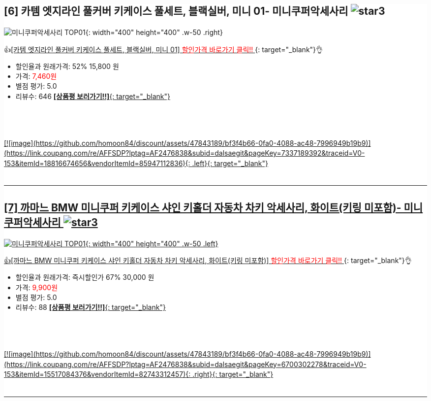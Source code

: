 
        
       
## [6] 카템 엣지라인 풀커버 키케이스 풀세트, 블랙실버, 미니 01- 미니쿠퍼악세사리  <img width="81" alt="star3" src="https://user-images.githubusercontent.com/78655692/151471989-9e21d7a8-a7b6-44b0-b598-2bb204b56b00.png">

![미니쿠퍼악세사리 TOP01](https://thumbnail8.coupangcdn.com/thumbnails/remote/230x230ex/image/rs_quotation_api/ihedk8rv/e05ed04deb0d4976a54337bd3532a4ad.jpg){: width="400" height="400" .w-50 .right}


👍<a href="https://link.coupang.com/re/AFFSDP?lptag=AF2476838&subid=dalsaegit&pageKey=7337189392&traceid=V0-153&itemId=18816674656&vendorItemId=85947112836">[카템 엣지라인 풀커버 키케이스 풀세트, 블랙실버, 미니 01]<font color=red> 할인가격 바로가기 클릭!! </font></a>{: target="_blank"}👌
<br>
- 할인율과 원래가격: 52%  15,800   원
- 가격: <span style='color:red'>7,460원</span>
- 별점 평가: 5.0
- 리뷰수: 646 <a href="https://link.coupang.com/re/AFFSDP?lptag=AF2476838&subid=dalsaegit&pageKey=7337189392&traceid=V0-153&itemId=18816674656&vendorItemId=85947112836"> <strong>[상품평 보러가기!!]</strong>{: target="_blank"}
<br>
<br>
<br>
[![image](https://github.com/homoon84/discount/assets/47843189/bf3f4b66-0fa0-4088-ac48-7996949b19b9)](https://link.coupang.com/re/AFFSDP?lptag=AF2476838&subid=dalsaegit&pageKey=7337189392&traceid=V0-153&itemId=18816674656&vendorItemId=85947112836){: .left}{: target="_blank"}
<br>
<br>

---

        
       
## [7] 까마느 BMW 미니쿠퍼 키케이스 샤인 키홀더 자동차 차키 악세사리, 화이트(키링 미포함)- 미니쿠퍼악세사리  <img width="81" alt="star3" src="https://user-images.githubusercontent.com/78655692/151471989-9e21d7a8-a7b6-44b0-b598-2bb204b56b00.png">

![미니쿠퍼악세사리 TOP01](https://thumbnail9.coupangcdn.com/thumbnails/remote/230x230ex/image/vendor_inventory/23e2/ee07ac4c1b1c4ebad78b9b99fbb3f66f5dd1b3b463606c5f193a6218eb8d.jpg){: width="400" height="400" .w-50 .left}


👍<a href="https://link.coupang.com/re/AFFSDP?lptag=AF2476838&subid=dalsaegit&pageKey=6700302278&traceid=V0-153&itemId=15517084376&vendorItemId=82743312457">[까마느 BMW 미니쿠퍼 키케이스 샤인 키홀더 자동차 차키 악세사리, 화이트(키링 미포함)]<font color=red> 할인가격 바로가기 클릭!! </font></a>{: target="_blank"}👌
<br>
- 할인율과 원래가격: 즉시할인가 67%  30,000   원
- 가격: <span style='color:red'>9,900원</span>
- 별점 평가: 5.0
- 리뷰수: 88 <a href="https://link.coupang.com/re/AFFSDP?lptag=AF2476838&subid=dalsaegit&pageKey=6700302278&traceid=V0-153&itemId=15517084376&vendorItemId=82743312457"> <strong>[상품평 보러가기!!]</strong>{: target="_blank"}
<br>
<br>
<br>
[![image](https://github.com/homoon84/discount/assets/47843189/bf3f4b66-0fa0-4088-ac48-7996949b19b9)](https://link.coupang.com/re/AFFSDP?lptag=AF2476838&subid=dalsaegit&pageKey=6700302278&traceid=V0-153&itemId=15517084376&vendorItemId=82743312457){: .right}{: target="_blank"}
<br>
<br>

---